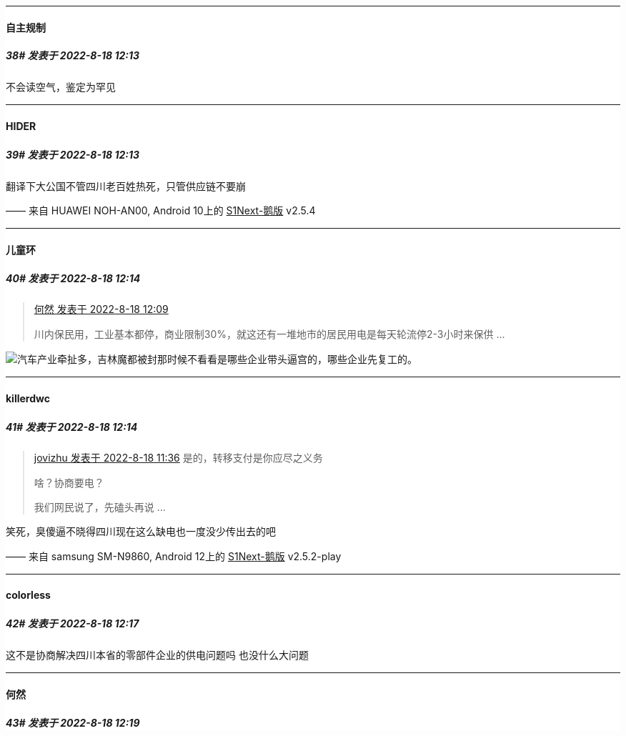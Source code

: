 *****

####  自主规制  
##### 38#       发表于 2022-8-18 12:13

不会读空气，鉴定为罕见

*****

####  HIDER  
##### 39#       发表于 2022-8-18 12:13

翻译下大公国不管四川老百姓热死，只管供应链不要崩

—— 来自 HUAWEI NOH-AN00, Android 10上的 [S1Next-鹅版](https://github.com/ykrank/S1-Next/releases) v2.5.4

*****

####  儿童环  
##### 40#       发表于 2022-8-18 12:14

<blockquote><a href="httphttps://bbs.saraba1st.com/2b/forum.php?mod=redirect&amp;goto=findpost&amp;pid=57116122&amp;ptid=2087618" target="_blank">何然 发表于 2022-8-18 12:09</a>

川内保民用，工业基本都停，商业限制30%，就这还有一堆地市的居民用电是每天轮流停2-3小时来保供 ...</blockquote>
<img src="https://static.saraba1st.com/image/smiley/face2017/053.png" referrerpolicy="no-referrer">汽车产业牵扯多，吉林魔都被封那时候不看看是哪些企业带头逼宫的，哪些企业先复工的。

*****

####  killerdwc  
##### 41#       发表于 2022-8-18 12:14

<blockquote><a href="httphttps://bbs.saraba1st.com/2b/forum.php?mod=redirect&amp;goto=findpost&amp;pid=57115577&amp;ptid=2087618" target="_blank">jovizhu 发表于 2022-8-18 11:36</a>
是的，转移支付是你应尽之义务

啥？协商要电？

我们网民说了，先磕头再说 ...</blockquote>
笑死，臭傻逼不晓得四川现在这么缺电也一度没少传出去的吧

—— 来自 samsung SM-N9860, Android 12上的 [S1Next-鹅版](https://github.com/ykrank/S1-Next/releases) v2.5.2-play

*****

####  colorless  
##### 42#       发表于 2022-8-18 12:17

这不是协商解决四川本省的零部件企业的供电问题吗 也没什么大问题

*****

####  何然  
##### 43#       发表于 2022-8-18 12:19
